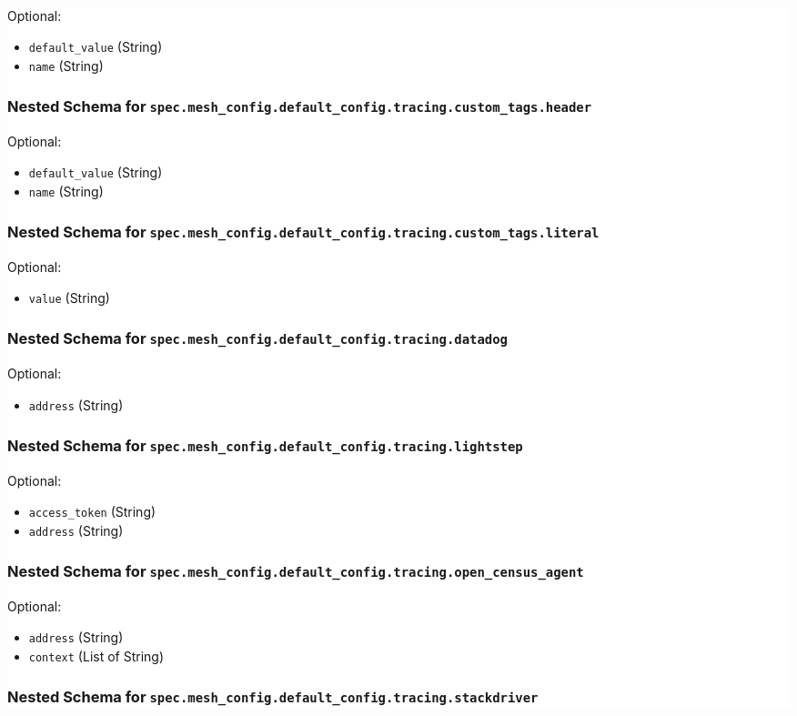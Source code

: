 Optional:

- `default_value` (String)
- `name` (String)


<a id="nestedatt--spec--mesh_config--default_config--tracing--custom_tags--header"></a>
### Nested Schema for `spec.mesh_config.default_config.tracing.custom_tags.header`

Optional:

- `default_value` (String)
- `name` (String)


<a id="nestedatt--spec--mesh_config--default_config--tracing--custom_tags--literal"></a>
### Nested Schema for `spec.mesh_config.default_config.tracing.custom_tags.literal`

Optional:

- `value` (String)



<a id="nestedatt--spec--mesh_config--default_config--tracing--datadog"></a>
### Nested Schema for `spec.mesh_config.default_config.tracing.datadog`

Optional:

- `address` (String)


<a id="nestedatt--spec--mesh_config--default_config--tracing--lightstep"></a>
### Nested Schema for `spec.mesh_config.default_config.tracing.lightstep`

Optional:

- `access_token` (String)
- `address` (String)


<a id="nestedatt--spec--mesh_config--default_config--tracing--open_census_agent"></a>
### Nested Schema for `spec.mesh_config.default_config.tracing.open_census_agent`

Optional:

- `address` (String)
- `context` (List of String)


<a id="nestedatt--spec--mesh_config--default_config--tracing--stackdriver"></a>
### Nested Schema for `spec.mesh_config.default_config.tracing.stackdriver`
